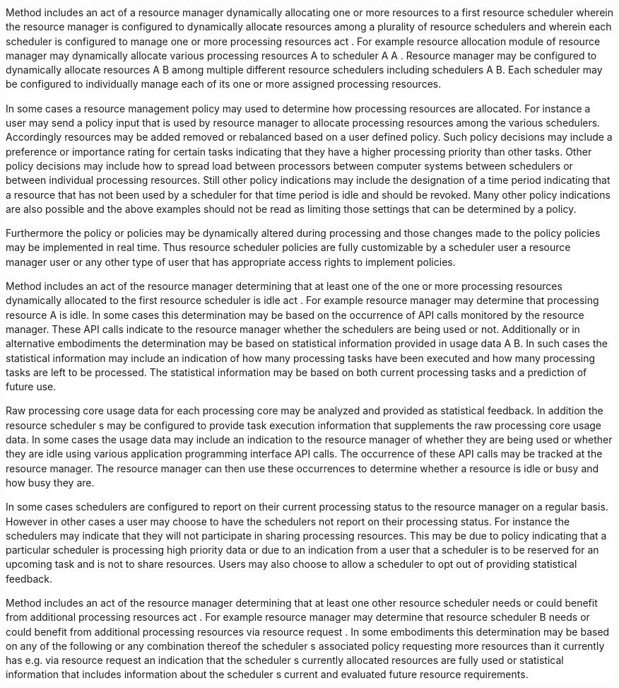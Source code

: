Method includes an act of a resource manager dynamically allocating one or more resources to a first resource scheduler wherein the resource manager is configured to dynamically allocate resources among a plurality of resource schedulers and wherein each scheduler is configured to manage one or more processing resources act . For example resource allocation module of resource manager may dynamically allocate various processing resources A to scheduler A A . Resource manager may be configured to dynamically allocate resources A B among multiple different resource schedulers including schedulers A B. Each scheduler may be configured to individually manage each of its one or more assigned processing resources.

In some cases a resource management policy may used to determine how processing resources are allocated. For instance a user may send a policy input that is used by resource manager to allocate processing resources among the various schedulers. Accordingly resources may be added removed or rebalanced based on a user defined policy. Such policy decisions may include a preference or importance rating for certain tasks indicating that they have a higher processing priority than other tasks. Other policy decisions may include how to spread load between processors between computer systems between schedulers or between individual processing resources. Still other policy indications may include the designation of a time period indicating that a resource that has not been used by a scheduler for that time period is idle and should be revoked. Many other policy indications are also possible and the above examples should not be read as limiting those settings that can be determined by a policy.

Furthermore the policy or policies may be dynamically altered during processing and those changes made to the policy policies may be implemented in real time. Thus resource scheduler policies are fully customizable by a scheduler user a resource manager user or any other type of user that has appropriate access rights to implement policies.

Method includes an act of the resource manager determining that at least one of the one or more processing resources dynamically allocated to the first resource scheduler is idle act . For example resource manager may determine that processing resource A is idle. In some cases this determination may be based on the occurrence of API calls monitored by the resource manager. These API calls indicate to the resource manager whether the schedulers are being used or not. Additionally or in alternative embodiments the determination may be based on statistical information provided in usage data A B. In such cases the statistical information may include an indication of how many processing tasks have been executed and how many processing tasks are left to be processed. The statistical information may be based on both current processing tasks and a prediction of future use.

Raw processing core usage data for each processing core may be analyzed and provided as statistical feedback. In addition the resource scheduler s may be configured to provide task execution information that supplements the raw processing core usage data. In some cases the usage data may include an indication to the resource manager of whether they are being used or whether they are idle using various application programming interface API calls. The occurrence of these API calls may be tracked at the resource manager. The resource manager can then use these occurrences to determine whether a resource is idle or busy and how busy they are.

In some cases schedulers are configured to report on their current processing status to the resource manager on a regular basis. However in other cases a user may choose to have the schedulers not report on their processing status. For instance the schedulers may indicate that they will not participate in sharing processing resources. This may be due to policy indicating that a particular scheduler is processing high priority data or due to an indication from a user that a scheduler is to be reserved for an upcoming task and is not to share resources. Users may also choose to allow a scheduler to opt out of providing statistical feedback.

Method includes an act of the resource manager determining that at least one other resource scheduler needs or could benefit from additional processing resources act . For example resource manager may determine that resource scheduler B needs or could benefit from additional processing resources via resource request . In some embodiments this determination may be based on any of the following or any combination thereof the scheduler s associated policy requesting more resources than it currently has e.g. via resource request an indication that the scheduler s currently allocated resources are fully used or statistical information that includes information about the scheduler s current and evaluated future resource requirements.

